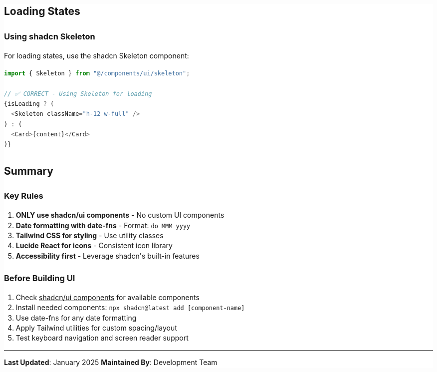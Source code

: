 ## Loading States

### Using shadcn Skeleton

For loading states, use the shadcn Skeleton component:

```typescript
import { Skeleton } from "@/components/ui/skeleton";

// ✅ CORRECT - Using Skeleton for loading
{isLoading ? (
  <Skeleton className="h-12 w-full" />
) : (
  <Card>{content}</Card>
)}
```

## Summary

### Key Rules

1. **ONLY use shadcn/ui components** - No custom UI components
2. **Date formatting with date-fns** - Format: `do MMM yyyy`
3. **Tailwind CSS for styling** - Use utility classes
4. **Lucide React for icons** - Consistent icon library
5. **Accessibility first** - Leverage shadcn's built-in features

### Before Building UI

1. Check [shadcn/ui components](https://ui.shadcn.com/docs/components) for available components
2. Install needed components: `npx shadcn@latest add [component-name]`
3. Use date-fns for any date formatting
4. Apply Tailwind utilities for custom spacing/layout
5. Test keyboard navigation and screen reader support

---

**Last Updated**: January 2025
**Maintained By**: Development Team
